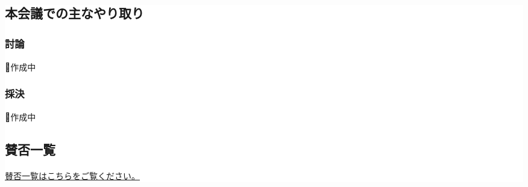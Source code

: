 






## 本会議での主なやり取り



### 討論
🚧作成中







> 




### 採決
🚧作成中







## 賛否一覧
[賛否一覧はこちらをご覧ください。](./index.md#賛否)

